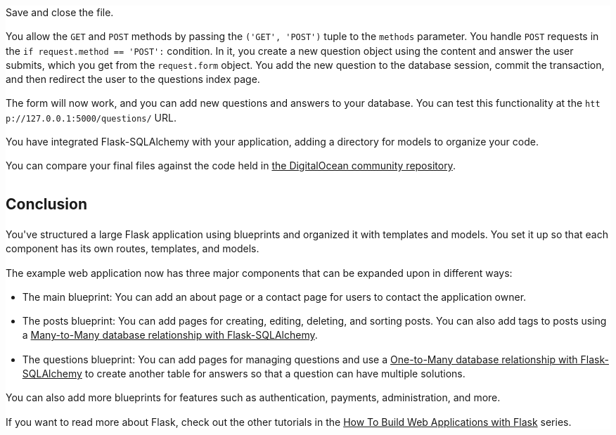 Save and close the file.

You allow the `GET` and `POST` methods by passing the `('GET', 'POST')` tuple to the `methods` parameter. You handle `POST` requests in the `if request.method == 'POST':` condition. In it, you create a new question object using the content and answer the user submits, which you get from the `request.form` object. You add the new question to the database session, commit the transaction, and then redirect the user to the questions index page.

The form will now work, and you can add new questions and answers to your database. You can test this functionality at the `http://127.0.0.1:5000/questions/` URL.

You have integrated Flask-SQLAlchemy with your application, adding a directory for models to organize your code.

You can compare your final files against the code held in [the DigitalOcean community repository](https://github.com/adyouri/large-flask-app-template).

## Conclusion

You've structured a large Flask application using blueprints and organized it with templates and models. You set it up so that each component has its own routes, templates, and models.

The example web application now has three major components that can be expanded upon in different ways:

- The main blueprint: You can add an about page or a contact page for users to contact the application owner.

- The posts blueprint: You can add pages for creating, editing, deleting, and sorting posts. You can also add tags to posts using a [Many-to-Many database relationship with Flask-SQLAlchemy](https://www.digitalocean.com/community/tutorials/how-to-use-many-to-many-database-relationships-with-flask-sqlalchemy).

- The questions blueprint: You can add pages for managing questions and use a [One-to-Many database relationship with Flask-SQLAlchemy](https://www.digitalocean.com/community/tutorials/how-to-use-one-to-many-database-relationships-with-flask-sqlalchemy) to create another table for answers so that a question can have multiple solutions.

You can also add more blueprints for features such as authentication, payments, administration, and more.

If you want to read more about Flask, check out the other tutorials in the [How To Build Web Applications with Flask](https://www.digitalocean.com/community/tutorial_series/how-to-create-web-sites-with-flask) series.